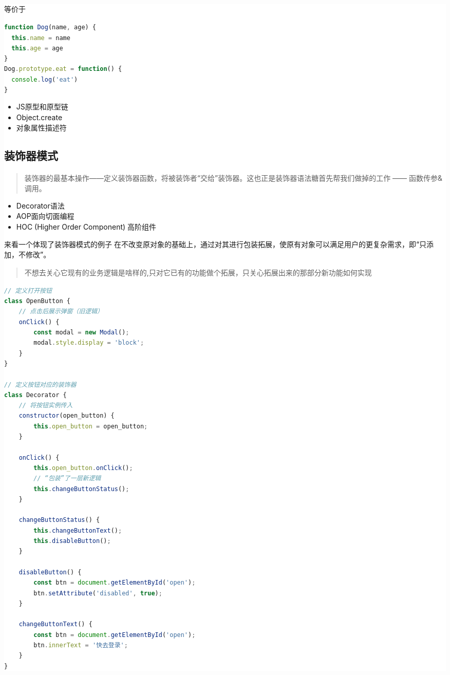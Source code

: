 等价于

```js
function Dog(name, age) {
  this.name = name
  this.age = age
}
Dog.prototype.eat = function() {
  console.log('eat')
}
```

- JS原型和原型链
- Object.create
- 对象属性描述符

## 装饰器模式
>装饰器的最基本操作——定义装饰器函数，将被装饰者“交给”装饰器。这也正是装饰器语法糖首先帮我们做掉的工作 —— 函数传参&调用。

- Decorator语法
- AOP面向切面编程
- HOC (Higher Order Component) 高阶组件

来看一个体现了装饰器模式的例子
在不改变原对象的基础上，通过对其进行包装拓展，使原有对象可以满足用户的更复杂需求，即“只添加，不修改”。
>不想去关心它现有的业务逻辑是啥样的,只对它已有的功能做个拓展，只关心拓展出来的那部分新功能如何实现

```js
// 定义打开按钮
class OpenButton {
    // 点击后展示弹窗（旧逻辑）
    onClick() {
        const modal = new Modal();
        modal.style.display = 'block';
    }
}

// 定义按钮对应的装饰器
class Decorator {
    // 将按钮实例传入
    constructor(open_button) {
        this.open_button = open_button;
    }

    onClick() {
        this.open_button.onClick();
        // “包装”了一层新逻辑
        this.changeButtonStatus();
    }

    changeButtonStatus() {
        this.changeButtonText();
        this.disableButton();
    }

    disableButton() {
        const btn = document.getElementById('open');
        btn.setAttribute('disabled', true);
    }

    changeButtonText() {
        const btn = document.getElementById('open');
        btn.innerText = '快去登录';
    }
}

```